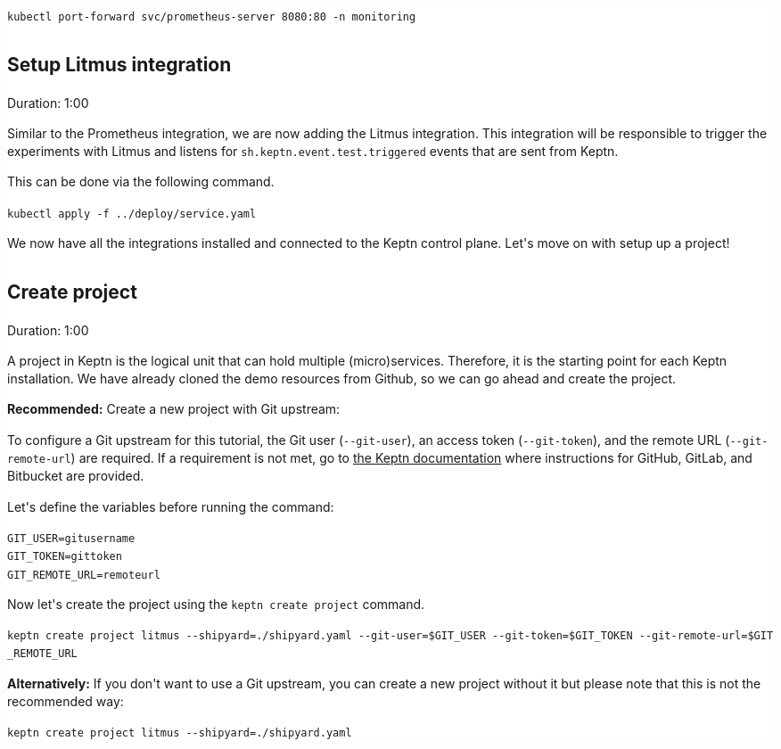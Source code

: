 ```
kubectl port-forward svc/prometheus-server 8080:80 -n monitoring
```


## Setup Litmus integration
Duration: 1:00

Similar to the Prometheus integration, we are now adding the Litmus integration. This integration will be responsible to trigger the experiments with Litmus and listens for `sh.keptn.event.test.triggered` events that are sent from Keptn.

This can be done via the following command.

```
kubectl apply -f ../deploy/service.yaml
```

We now have all the integrations installed and connected to the Keptn control plane. Let's move on with setup up a project!

## Create project
Duration: 1:00

A project in Keptn is the logical unit that can hold multiple (micro)services. Therefore, it is the starting point for each Keptn installation.
We have already cloned the demo resources from Github, so we can go ahead and create the project.


**Recommended:** Create a new project with Git upstream:

To configure a Git upstream for this tutorial, the Git user (`--git-user`), an access token (`--git-token`), and the remote URL (`--git-remote-url`) are required. If a requirement is not met, go to [the Keptn documentation](https://keptn.sh/docs/0.8.0/manage/git_upstream/) where instructions for GitHub, GitLab, and Bitbucket are provided.

Let's define the variables before running the command:



```
GIT_USER=gitusername
GIT_TOKEN=gittoken
GIT_REMOTE_URL=remoteurl
```

Now let's create the project using the `keptn create project` command.

```
keptn create project litmus --shipyard=./shipyard.yaml --git-user=$GIT_USER --git-token=$GIT_TOKEN --git-remote-url=$GIT_REMOTE_URL
```


**Alternatively:** If you don't want to use a Git upstream, you can create a new project without it but please note that this is not the recommended way:


```
keptn create project litmus --shipyard=./shipyard.yaml
```
